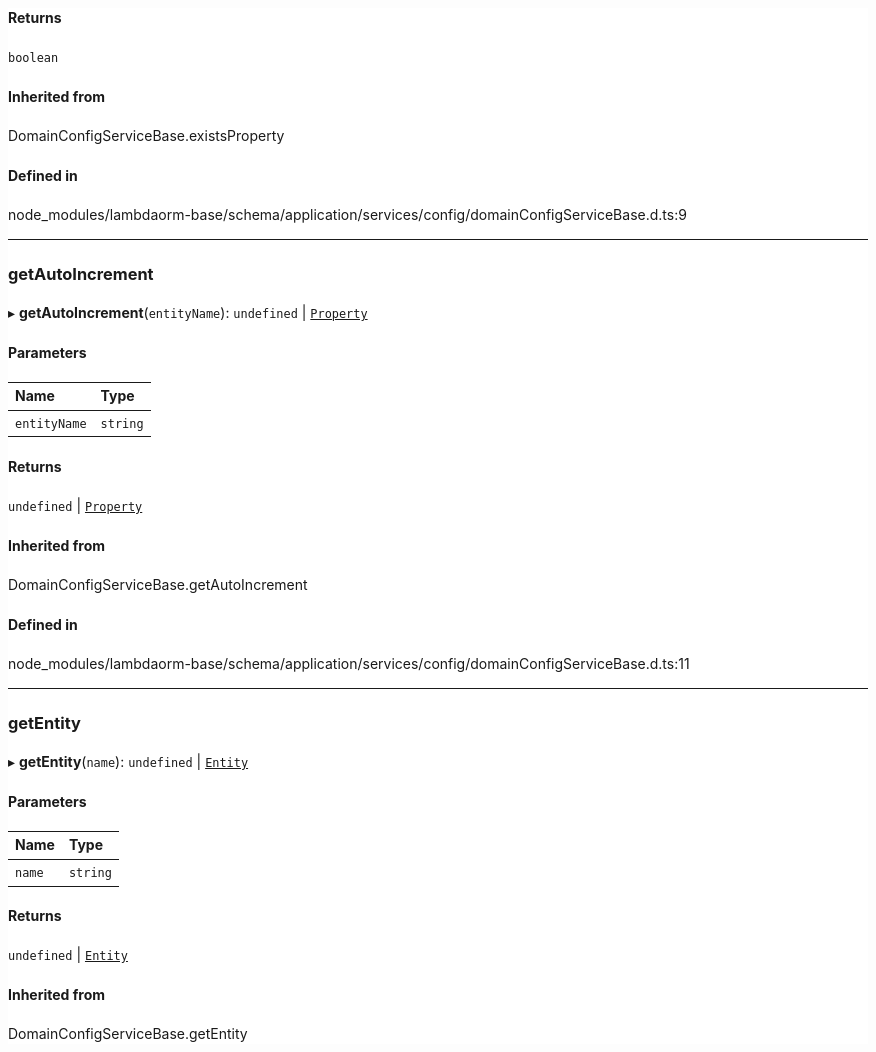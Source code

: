 #### Returns

`boolean`

#### Inherited from

DomainConfigServiceBase.existsProperty

#### Defined in

node_modules/lambdaorm-base/schema/application/services/config/domainConfigServiceBase.d.ts:9

___

### getAutoIncrement

▸ **getAutoIncrement**(`entityName`): `undefined` \| [`Property`](../interfaces/Property.md)

#### Parameters

| Name | Type |
| :------ | :------ |
| `entityName` | `string` |

#### Returns

`undefined` \| [`Property`](../interfaces/Property.md)

#### Inherited from

DomainConfigServiceBase.getAutoIncrement

#### Defined in

node_modules/lambdaorm-base/schema/application/services/config/domainConfigServiceBase.d.ts:11

___

### getEntity

▸ **getEntity**(`name`): `undefined` \| [`Entity`](../interfaces/Entity.md)

#### Parameters

| Name | Type |
| :------ | :------ |
| `name` | `string` |

#### Returns

`undefined` \| [`Entity`](../interfaces/Entity.md)

#### Inherited from

DomainConfigServiceBase.getEntity
